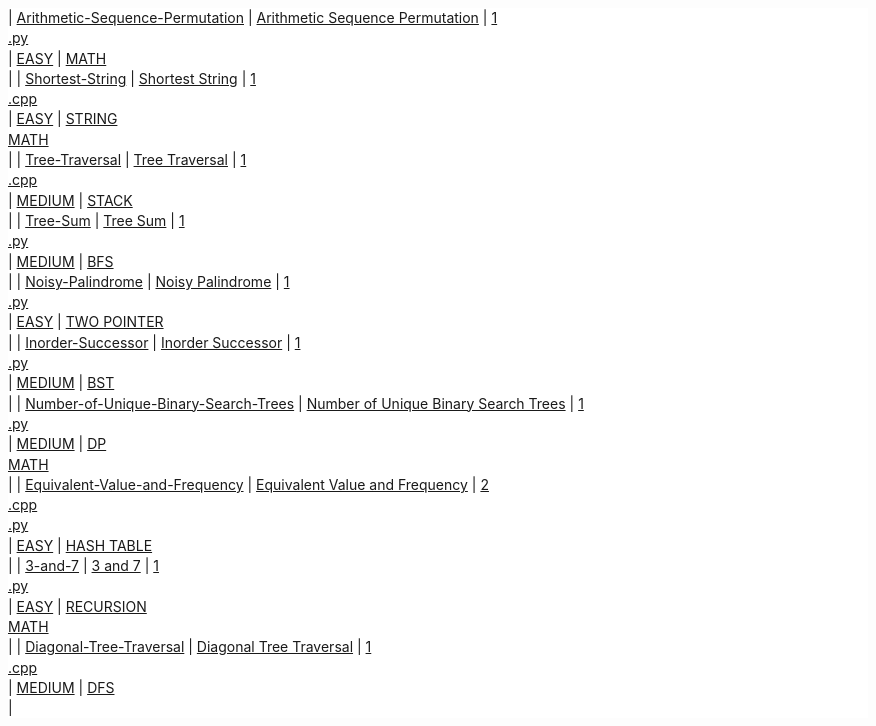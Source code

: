 | [Arithmetic-Sequence-Permutation](https://binarysearch.com/problems/Arithmetic-Sequence-Permutation) | [Arithmetic Sequence Permutation](https://helloacm.com/teaching-kids-programming-arithmetic-sequence-permutation/) | [1](https://github.com/DoctorLai/ACM/tree/master/binarysearch/Arithmetic-Sequence-Permutation)<br/>[.py](https://github.com/DoctorLai/ACM/blob/master/binarysearch/.py.md)<BR/> | [EASY](https://github.com/DoctorLai/ACM/blob/master/binarysearch/EASY.md) | [MATH](https://github.com/DoctorLai/ACM/blob/master/binarysearch/MATH.md)<BR/> |
| [Shortest-String](https://binarysearch.com/problems/Shortest-String) | [Shortest String](https://helloacm.com/compute-the-shortest-string-after-delete-different-adjacent-letters/) | [1](https://github.com/DoctorLai/ACM/tree/master/binarysearch/Shortest-String)<br/>[.cpp](https://github.com/DoctorLai/ACM/blob/master/binarysearch/.cpp.md)<BR/> | [EASY](https://github.com/DoctorLai/ACM/blob/master/binarysearch/EASY.md) | [STRING](https://github.com/DoctorLai/ACM/blob/master/binarysearch/STRING.md)<BR/>[MATH](https://github.com/DoctorLai/ACM/blob/master/binarysearch/MATH.md)<BR/> |
| [Tree-Traversal](https://binarysearch.com/problems/Tree-Traversal) | [Tree Traversal](https://helloacm.com/algorithm-to-follow-the-instructions-to-traversal-a-binary-tree/) | [1](https://github.com/DoctorLai/ACM/tree/master/binarysearch/Tree-Traversal)<br/>[.cpp](https://github.com/DoctorLai/ACM/blob/master/binarysearch/.cpp.md)<BR/> | [MEDIUM](https://github.com/DoctorLai/ACM/blob/master/binarysearch/MEDIUM.md) | [STACK](https://github.com/DoctorLai/ACM/blob/master/binarysearch/STACK.md)<BR/> |
| [Tree-Sum](https://binarysearch.com/problems/Tree-Sum) | [Tree Sum](https://helloacm.com/breadth-first-search-algorithm-to-compute-the-sum-of-a-binary-tree/) | [1](https://github.com/DoctorLai/ACM/tree/master/binarysearch/Tree-Sum)<br/>[.py](https://github.com/DoctorLai/ACM/blob/master/binarysearch/.py.md)<BR/> | [MEDIUM](https://github.com/DoctorLai/ACM/blob/master/binarysearch/MEDIUM.md) | [BFS](https://github.com/DoctorLai/ACM/blob/master/binarysearch/BFS.md)<BR/> |
| [Noisy-Palindrome](https://binarysearch.com/problems/Noisy-Palindrome) | [Noisy Palindrome](https://helloacm.com/noisy-palindrome-algorithm-check-lowercase-palindrome-strings/) | [1](https://github.com/DoctorLai/ACM/tree/master/binarysearch/Noisy-Palindrome)<br/>[.py](https://github.com/DoctorLai/ACM/blob/master/binarysearch/.py.md)<BR/> | [EASY](https://github.com/DoctorLai/ACM/blob/master/binarysearch/EASY.md) | [TWO POINTER](https://github.com/DoctorLai/ACM/blob/master/binarysearch/TWO%20POINTER.md)<BR/> |
| [Inorder-Successor](https://binarysearch.com/problems/Inorder-Successor) | [Inorder Successor](https://helloacm.com/compute-the-inorder-successor-of-a-binary-tree/) | [1](https://github.com/DoctorLai/ACM/tree/master/binarysearch/Inorder-Successor)<br/>[.py](https://github.com/DoctorLai/ACM/blob/master/binarysearch/.py.md)<BR/> | [MEDIUM](https://github.com/DoctorLai/ACM/blob/master/binarysearch/MEDIUM.md) | [BST](https://github.com/DoctorLai/ACM/blob/master/binarysearch/BST.md)<BR/> |
| [Number-of-Unique-Binary-Search-Trees](https://binarysearch.com/problems/Number-of-Unique-Binary-Search-Trees) | [Number of Unique Binary Search Trees](https://helloacm.com/teaching-kids-programming-dynamic-programming-algorithms-to-count-the-number-of-unique-binary-search-trees-catalan-numbers/) | [1](https://github.com/DoctorLai/ACM/tree/master/binarysearch/Number-of-Unique-Binary-Search-Trees)<br/>[.py](https://github.com/DoctorLai/ACM/blob/master/binarysearch/.py.md)<BR/> | [MEDIUM](https://github.com/DoctorLai/ACM/blob/master/binarysearch/MEDIUM.md) | [DP](https://github.com/DoctorLai/ACM/blob/master/binarysearch/DP.md)<BR/>[MATH](https://github.com/DoctorLai/ACM/blob/master/binarysearch/MATH.md)<BR/> |
| [Equivalent-Value-and-Frequency](https://binarysearch.com/problems/Equivalent-Value-and-Frequency) | [Equivalent Value and Frequency](https://helloacm.com/using-hash-map-to-find-equivalent-value-and-frequency-in-array/) | [2](https://github.com/DoctorLai/ACM/tree/master/binarysearch/Equivalent-Value-and-Frequency)<br/>[.cpp](https://github.com/DoctorLai/ACM/blob/master/binarysearch/.cpp.md)<BR/>[.py](https://github.com/DoctorLai/ACM/blob/master/binarysearch/.py.md)<BR/> | [EASY](https://github.com/DoctorLai/ACM/blob/master/binarysearch/EASY.md) | [HASH TABLE](https://github.com/DoctorLai/ACM/blob/master/binarysearch/HASH%20TABLE.md)<BR/> |
| [3-and-7](https://binarysearch.com/problems/3-and-7) | [3 and 7](https://helloacm.com/teaching-kisd-programming-multiples-of-3-and-7/) | [1](https://github.com/DoctorLai/ACM/tree/master/binarysearch/3-and-7)<br/>[.py](https://github.com/DoctorLai/ACM/blob/master/binarysearch/.py.md)<BR/> | [EASY](https://github.com/DoctorLai/ACM/blob/master/binarysearch/EASY.md) | [RECURSION](https://github.com/DoctorLai/ACM/blob/master/binarysearch/RECURSION.md)<BR/>[MATH](https://github.com/DoctorLai/ACM/blob/master/binarysearch/MATH.md)<BR/> |
| [Diagonal-Tree-Traversal](https://binarysearch.com/problems/Diagonal-Tree-Traversal) | [Diagonal Tree Traversal](https://helloacm.com/recursive-depth-first-search-algorithm-to-diagonal-tree-traversal/) | [1](https://github.com/DoctorLai/ACM/tree/master/binarysearch/Diagonal-Tree-Traversal)<br/>[.cpp](https://github.com/DoctorLai/ACM/blob/master/binarysearch/.cpp.md)<BR/> | [MEDIUM](https://github.com/DoctorLai/ACM/blob/master/binarysearch/MEDIUM.md) | [DFS](https://github.com/DoctorLai/ACM/blob/master/binarysearch/DFS.md)<BR/> |